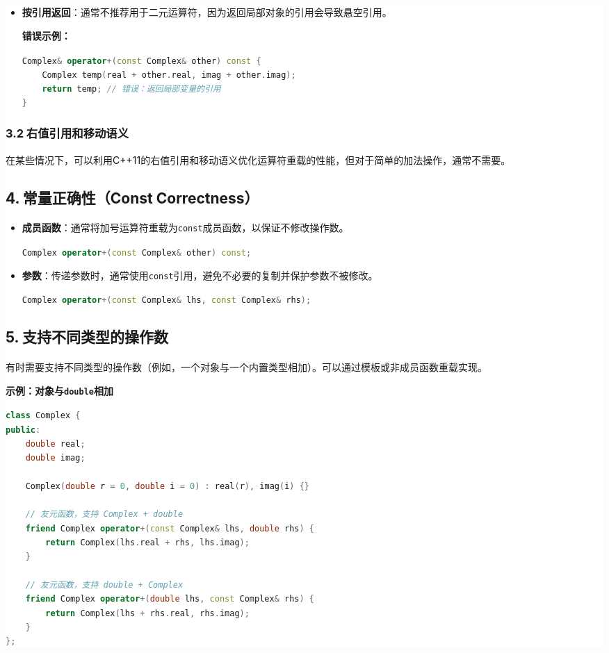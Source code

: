 - **按引用返回**：通常不推荐用于二元运算符，因为返回局部对象的引用会导致悬空引用。

    **错误示例：**

    ```cpp
    Complex& operator+(const Complex& other) const {
        Complex temp(real + other.real, imag + other.imag);
        return temp; // 错误：返回局部变量的引用
    }
    ```

### 3.2 右值引用和移动语义

在某些情况下，可以利用C++11的右值引用和移动语义优化运算符重载的性能，但对于简单的加法操作，通常不需要。

## 4. 常量正确性（Const Correctness）

- **成员函数**：通常将加号运算符重载为`const`成员函数，以保证不修改操作数。

    ```cpp
    Complex operator+(const Complex& other) const;
    ```

- **参数**：传递参数时，通常使用`const`引用，避免不必要的复制并保护参数不被修改。

    ```cpp
    Complex operator+(const Complex& lhs, const Complex& rhs);
    ```

## 5. 支持不同类型的操作数

有时需要支持不同类型的操作数（例如，一个对象与一个内置类型相加）。可以通过模板或非成员函数重载实现。

**示例：对象与`double`相加**

```cpp
class Complex {
public:
    double real;
    double imag;

    Complex(double r = 0, double i = 0) : real(r), imag(i) {}

    // 友元函数，支持 Complex + double
    friend Complex operator+(const Complex& lhs, double rhs) {
        return Complex(lhs.real + rhs, lhs.imag);
    }

    // 友元函数，支持 double + Complex
    friend Complex operator+(double lhs, const Complex& rhs) {
        return Complex(lhs + rhs.real, rhs.imag);
    }
};
```
